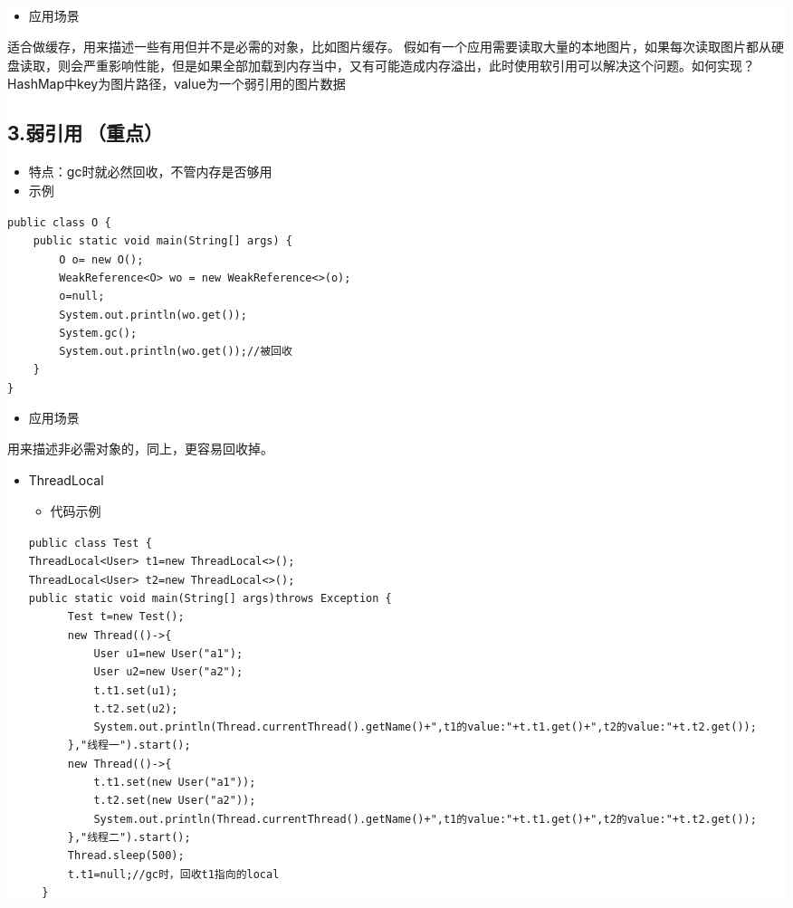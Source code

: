 + 应用场景

适合做缓存，用来描述一些有用但并不是必需的对象，比如图片缓存。
假如有一个应用需要读取大量的本地图片，如果每次读取图片都从硬盘读取，则会严重影响性能，但是如果全部加载到内存当中，又有可能造成内存溢出，此时使用软引用可以解决这个问题。如何实现？HashMap中key为图片路径，value为一个弱引用的图片数据

## 3.弱引用 （重点）

+ 特点：gc时就必然回收，不管内存是否够用
+ 示例

```
public class O {
	public static void main(String[] args) {
		O o= new O();
		WeakReference<O> wo = new WeakReference<>(o);
		o=null;
		System.out.println(wo.get());
		System.gc();
		System.out.println(wo.get());//被回收
	}
}
```

+ 应用场景

用来描述非必需对象的，同上，更容易回收掉。

+ ThreadLocal

  + 代码示例

  ```
  public class Test {
  ThreadLocal<User> t1=new ThreadLocal<>();
  ThreadLocal<User> t2=new ThreadLocal<>();
  public static void main(String[] args)throws Exception {
  		Test t=new Test();
  		new Thread(()->{
  			User u1=new User("a1");
  			User u2=new User("a2");
  			t.t1.set(u1);
  			t.t2.set(u2);
  			System.out.println(Thread.currentThread().getName()+",t1的value:"+t.t1.get()+",t2的value:"+t.t2.get());
  		},"线程一").start();
  		new Thread(()->{
  			t.t1.set(new User("a1"));
  			t.t2.set(new User("a2"));
  			System.out.println(Thread.currentThread().getName()+",t1的value:"+t.t1.get()+",t2的value:"+t.t2.get());
  		},"线程二").start();
  		Thread.sleep(500);
  		t.t1=null;//gc时，回收t1指向的local
  	}  
  ```
